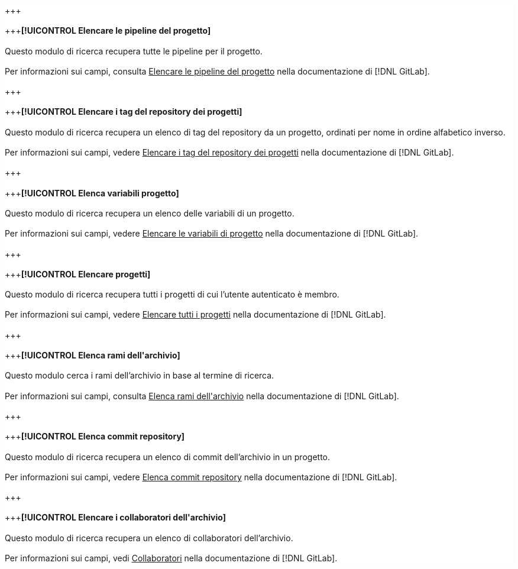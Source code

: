 +++

+++**[!UICONTROL Elencare le pipeline del progetto]**

Questo modulo di ricerca recupera tutte le pipeline per il progetto.

Per informazioni sui campi, consulta [Elencare le pipeline del progetto](https://docs.gitlab.com/ee/api/pipelines.html#list-project-pipelines) nella documentazione di [!DNL GitLab].

+++

+++**[!UICONTROL Elencare i tag del repository dei progetti]**

Questo modulo di ricerca recupera un elenco di tag del repository da un progetto, ordinati per nome in ordine alfabetico inverso.

Per informazioni sui campi, vedere [Elencare i tag del repository dei progetti](https://docs.gitlab.com/ee/api/tags.html#list-project-repository-tags) nella documentazione di [!DNL GitLab].

+++

+++**[!UICONTROL Elenca variabili progetto]**

Questo modulo di ricerca recupera un elenco delle variabili di un progetto.

Per informazioni sui campi, vedere [Elencare le variabili di progetto](https://docs.gitlab.com/ee/api/project_level_variables.html#list-project-variables) nella documentazione di [!DNL GitLab].

+++

+++**[!UICONTROL Elencare progetti]**

Questo modulo di ricerca recupera tutti i progetti di cui l’utente autenticato è membro.

Per informazioni sui campi, vedere [Elencare tutti i progetti](https://docs.gitlab.com/ee/api/projects.html#list-all-projects) nella documentazione di [!DNL GitLab].

+++

+++**[!UICONTROL Elenca rami dell&#39;archivio]**

Questo modulo cerca i rami dell’archivio in base al termine di ricerca.

Per informazioni sui campi, consulta [Elenca rami dell&#39;archivio](https://docs.gitlab.com/ee/api/branches.html#list-repository-branches) nella documentazione di [!DNL GitLab].

+++

+++**[!UICONTROL Elenca commit repository]**

Questo modulo di ricerca recupera un elenco di commit dell’archivio in un progetto.

Per informazioni sui campi, vedere [Elenca commit repository](https://docs.gitlab.com/ee/api/commits.html#list-repository-commits) nella documentazione di [!DNL GitLab].

+++

+++**[!UICONTROL Elencare i collaboratori dell&#39;archivio]**

Questo modulo di ricerca recupera un elenco di collaboratori dell’archivio.

Per informazioni sui campi, vedi [Collaboratori](https://docs.gitlab.com/ee/api/repositories.html#contributors) nella documentazione di [!DNL GitLab].
